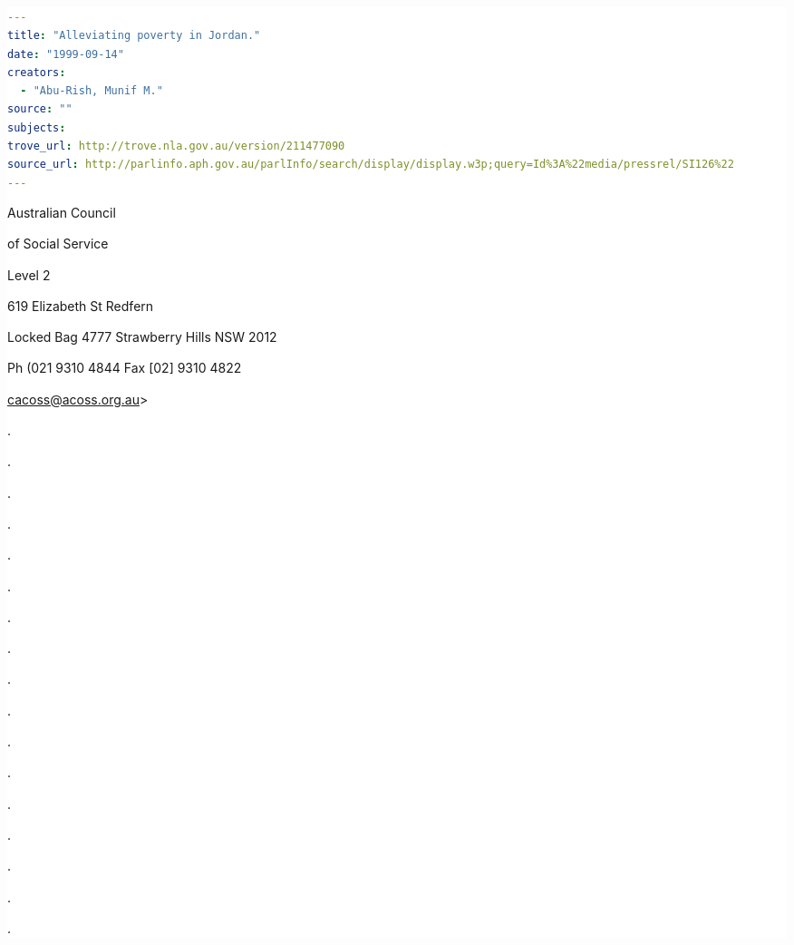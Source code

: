 ```yaml
---
title: "Alleviating poverty in Jordan."
date: "1999-09-14"
creators:
  - "Abu-Rish, Munif M."
source: ""
subjects:
trove_url: http://trove.nla.gov.au/version/211477090
source_url: http://parlinfo.aph.gov.au/parlInfo/search/display/display.w3p;query=Id%3A%22media/pressrel/SI126%22
---
```


  Australian Council 

  of Social Service 

  Level 2 

  619 Elizabeth St   Redfern 

  Locked Bag 4777   Strawberry Hills   NSW 2012 

  Ph (021 9310 4844   Fax [02] 9310 4822 

  cacoss@acoss.org.au> 

  . 

  . 

  . 

  . 

  . 

  . 

  . 

  . 

  . 

  . 

  . 

  . 

  . 

  . 

  . 

  . 

  . 
